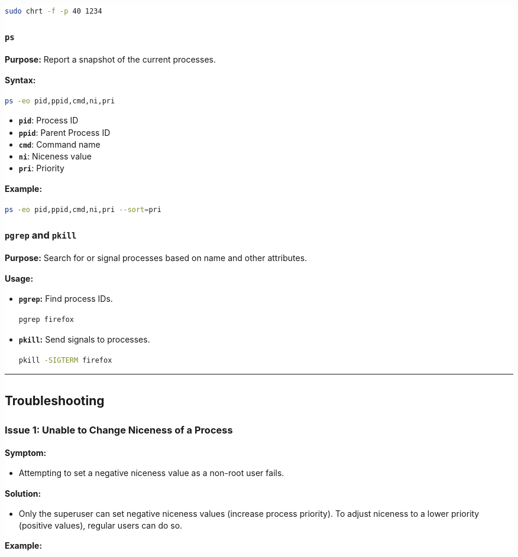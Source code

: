   ```bash
  sudo chrt -f -p 40 1234
  ```

### `ps`

**Purpose:** Report a snapshot of the current processes.

**Syntax:**

```bash
ps -eo pid,ppid,cmd,ni,pri
```

- **`pid`**: Process ID
- **`ppid`**: Parent Process ID
- **`cmd`**: Command name
- **`ni`**: Niceness value
- **`pri`**: Priority

**Example:**

```bash
ps -eo pid,ppid,cmd,ni,pri --sort=pri
```

### `pgrep` and `pkill`

**Purpose:** Search for or signal processes based on name and other attributes.

**Usage:**

- **`pgrep`:** Find process IDs.

  ```bash
  pgrep firefox
  ```

- **`pkill`:** Send signals to processes.

  ```bash
  pkill -SIGTERM firefox
  ```

---

## Troubleshooting

### Issue 1: Unable to Change Niceness of a Process

**Symptom:**

- Attempting to set a negative niceness value as a non-root user fails.

**Solution:**

- Only the superuser can set negative niceness values (increase process priority). To adjust niceness to a lower priority (positive values), regular users can do so.

**Example:**
